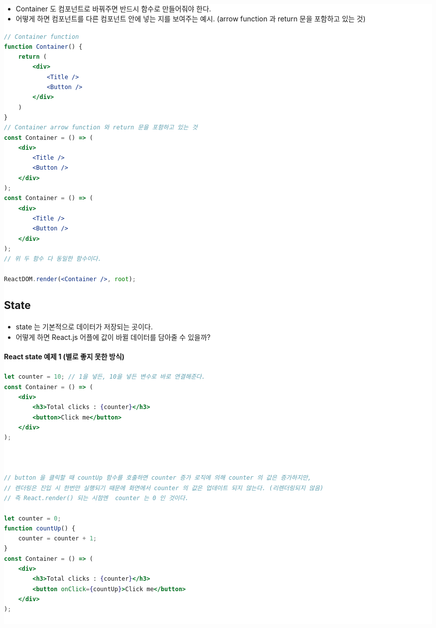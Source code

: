- Container 도 컴포넌트로 바꿔주면 반드시 함수로 만들어줘야 한다.
- 어떻게 하면 컴포넌트를 다른 컴포넌트 안에 넣는 지를 보여주는 예시. (arrow function 과 return 문을 포함하고 있는 것)

```jsx
// Container function
function Container() {
    return (
        <div>
            <Title />
            <Button />
        </div>
    )
} 
// Container arrow function 와 return 문을 포함하고 있는 것
const Container = () => (
    <div>
        <Title />
        <Button />
    </div>
);
const Container = () => (
    <div>
        <Title />
        <Button />
    </div>
);
// 위 두 함수 다 동일한 함수이다.

ReactDOM.render(<Container />, root);
```

## State
- state 는 기본적으로 데이터가 저장되는 곳이다. 
- 어떻게 하면 React.js 어플에 값이 바뀔 데이터를 담아줄 수 있을까?

#### React state 예제 1 (별로 좋지 못한 방식)
```jsx
let counter = 10; // 1을 넣든, 10을 넣든 변수로 바로 연결해준다.
const Container = () => (
    <div>
        <h3>Total clicks : {counter}</h3>
        <button>Click me</button>
    </div>
);



// button 을 클릭할 때 countUp 함수를 호출하면 counter 증가 로직에 의해 counter 의 값은 증가하지만,
// 렌더링은 진입 시 한번만 실행되기 때문에 화면에서 counter 의 값은 업데이트 되지 않는다. (리렌더링되지 않음)
// 즉 React.render() 되는 시점엔  counter 는 0 인 것이다. 

let counter = 0;
function countUp() {
    counter = counter + 1;
}
const Container = () => (
    <div>
        <h3>Total clicks : {counter}</h3>
        <button onClick={countUp}>Click me</button>
    </div>
);



```